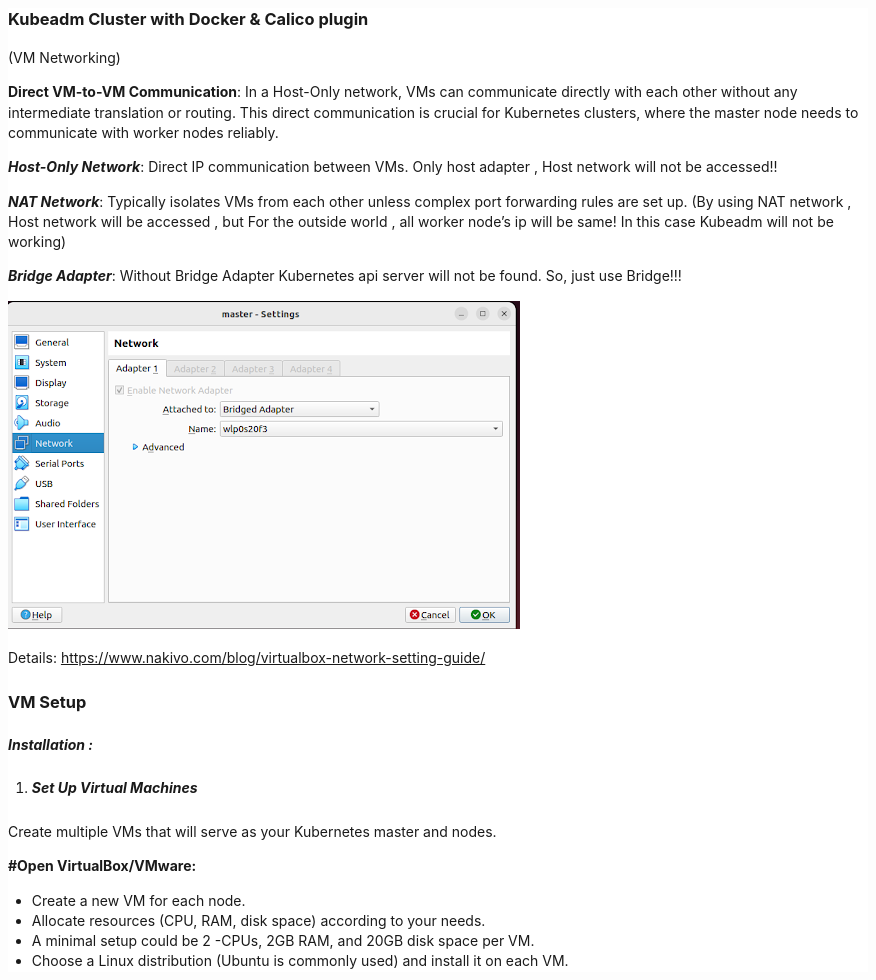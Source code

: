 ### Kubeadm Cluster with Docker & Calico plugin 

(VM Networking)

**Direct VM-to-VM Communication**:
In a Host-Only network, VMs can communicate directly with each other without any intermediate translation or routing. This direct communication is crucial for Kubernetes clusters, where the master node needs to communicate with worker nodes reliably.

_**Host-Only Network**_:
Direct IP communication between VMs. Only host adapter , Host network will not be accessed!!

_**NAT Network**_:
Typically isolates VMs from each other unless complex port forwarding rules are set up. (By using NAT network , Host network will be accessed , but For the outside world , all worker node’s ip will be same! In this case Kubeadm will not be working)

_**Bridge Adapter**_:
Without Bridge Adapter Kubernetes api server will not be found. So, just use Bridge!!!

![image1!](../kubeadm_pics/image1.png)

Details: https://www.nakivo.com/blog/virtualbox-network-setting-guide/

### VM Setup

##### Installation :

1. ##### **Set Up Virtual Machines**
Create multiple VMs that will serve as your Kubernetes master and nodes.

**#Open VirtualBox/VMware:**

- Create a new VM for each node.
- Allocate resources (CPU, RAM, disk space) according to your needs.
- A minimal setup could be 2 -CPUs, 2GB RAM, and 20GB disk space per VM.
- Choose a Linux distribution (Ubuntu is commonly used) and install it on each VM.
